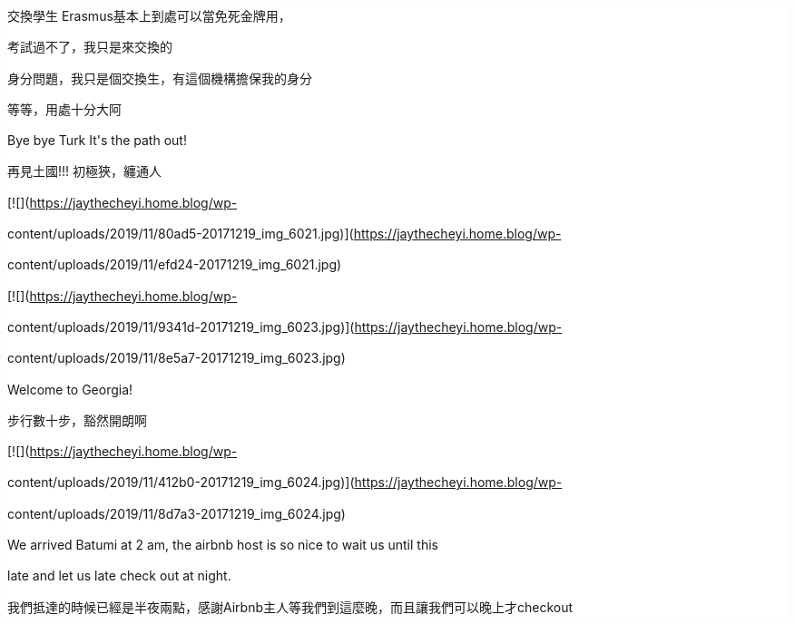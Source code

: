   

交換學生 Erasmus基本上到處可以當免死金牌用，  

  

考試過不了，我只是來交換的  

  

身分問題，我只是個交換生，有這個機構擔保我的身分  

  

等等，用處十分大阿  

  

Bye bye Turk It's the path out!  

再見土國!!! 初極狹，纏通人  



[![](https://jaythecheyi.home.blog/wp-

content/uploads/2019/11/80ad5-20171219_img_6021.jpg)](https://jaythecheyi.home.blog/wp-

content/uploads/2019/11/efd24-20171219_img_6021.jpg)



[![](https://jaythecheyi.home.blog/wp-

content/uploads/2019/11/9341d-20171219_img_6023.jpg)](https://jaythecheyi.home.blog/wp-

content/uploads/2019/11/8e5a7-20171219_img_6023.jpg)  

  

Welcome to Georgia!  

步行數十步，豁然開朗啊  

[![](https://jaythecheyi.home.blog/wp-

content/uploads/2019/11/412b0-20171219_img_6024.jpg)](https://jaythecheyi.home.blog/wp-

content/uploads/2019/11/8d7a3-20171219_img_6024.jpg)  

  

  

  

  

  

  

  

  

  

  

  

We arrived Batumi at 2 am, the airbnb host is so nice to wait us until this

late and let us late check out at night.  

我們抵達的時候已經是半夜兩點，感謝Airbnb主人等我們到這麼晚，而且讓我們可以晚上才checkout  
